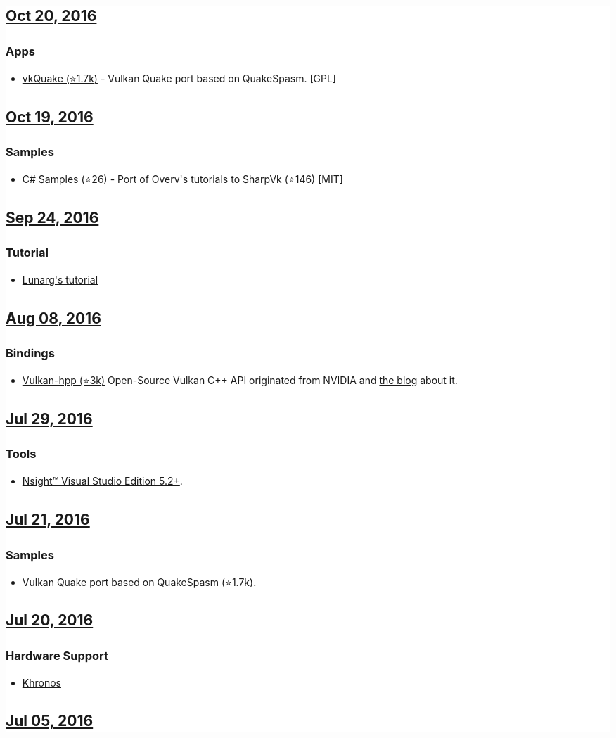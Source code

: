 ## [Oct 20, 2016](/content/2016/10/20/README.md)

### Apps

*   [vkQuake (⭐1.7k)](https://github.com/Novum/vkQuake) - Vulkan Quake port based on QuakeSpasm. \[GPL]

## [Oct 19, 2016](/content/2016/10/19/README.md)

### Samples

*   [C# Samples (⭐26)](https://github.com/FacticiusVir/SharpVk-Samples) - Port of Overv's tutorials to [SharpVk (⭐146)](https://github.com/FacticiusVir/SharpVk) \[MIT]

## [Sep 24, 2016](/content/2016/09/24/README.md)

### Tutorial

*   [Lunarg's tutorial](https://vulkan.lunarg.com/doc/sdk/1.0.26.0/windows/tutorial.html)

## [Aug 08, 2016](/content/2016/08/08/README.md)

### Bindings

*   [Vulkan-hpp (⭐3k)](https://github.com/KhronosGroup/Vulkan-Hpp) Open-Source Vulkan C++ API originated from NVIDIA and [the blog](https://developer.nvidia.com/open-source-vulkan-c-api) about it.

## [Jul 29, 2016](/content/2016/07/29/README.md)

### Tools

*   [Nsight™ Visual Studio Edition 5.2+](https://developer.nvidia.com/nvidia-nsight-visual-studio-edition).

## [Jul 21, 2016](/content/2016/07/21/README.md)

### Samples

*   [Vulkan Quake port based on QuakeSpasm (⭐1.7k)](https://github.com/Novum/vkQuake).

## [Jul 20, 2016](/content/2016/07/20/README.md)

### Hardware Support

*   [Khronos](https://www.khronos.org/vulkan)

## [Jul 05, 2016](/content/2016/07/05/README.md)
